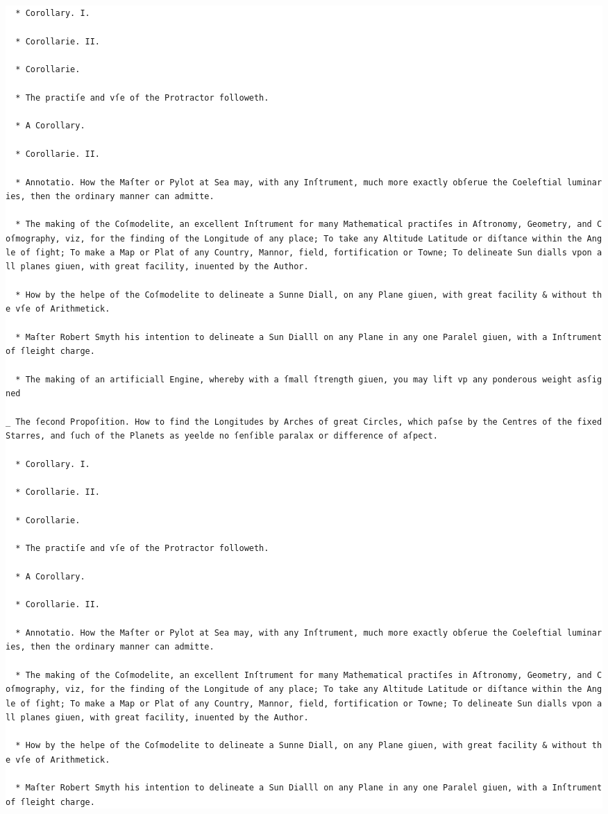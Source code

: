       * Corollary. I.

      * Corollarie. II.

      * Corollarie.

      * The practiſe and vſe of the Protractor followeth.

      * A Corollary.

      * Corollarie. II.

      * Annotatio. How the Maſter or Pylot at Sea may, with any Inſtrument, much more exactly obſerue the Coeleſtial luminaries, then the ordinary manner can admitte.

      * The making of the Coſmodelite, an excellent Inſtrument for many Mathematical practiſes in Aſtronomy, Geometry, and Coſmography, viz, for the finding of the Longitude of any place; To take any Altitude Latitude or diſtance within the Angle of ſight; To make a Map or Plat of any Country, Mannor, field, fortification or Towne; To delineate Sun dialls vpon all planes giuen, with great facility, inuented by the Author.

      * How by the helpe of the Coſmodelite to delineate a Sunne Diall, on any Plane giuen, with great facility & without the vſe of Arithmetick.

      * Maſter Robert Smyth his intention to delineate a Sun Dialll on any Plane in any one Paralel giuen, with a Inſtrument of ſleight charge.

      * The making of an artificiall Engine, whereby with a ſmall ſtrength giuen, you may lift vp any ponderous weight asſigned

    _ The ſecond Propoſition. How to find the Longitudes by Arches of great Circles, which paſse by the Centres of the fixed Starres, and ſuch of the Planets as yeelde no ſenſible paralax or difference of aſpect.

      * Corollary. I.

      * Corollarie. II.

      * Corollarie.

      * The practiſe and vſe of the Protractor followeth.

      * A Corollary.

      * Corollarie. II.

      * Annotatio. How the Maſter or Pylot at Sea may, with any Inſtrument, much more exactly obſerue the Coeleſtial luminaries, then the ordinary manner can admitte.

      * The making of the Coſmodelite, an excellent Inſtrument for many Mathematical practiſes in Aſtronomy, Geometry, and Coſmography, viz, for the finding of the Longitude of any place; To take any Altitude Latitude or diſtance within the Angle of ſight; To make a Map or Plat of any Country, Mannor, field, fortification or Towne; To delineate Sun dialls vpon all planes giuen, with great facility, inuented by the Author.

      * How by the helpe of the Coſmodelite to delineate a Sunne Diall, on any Plane giuen, with great facility & without the vſe of Arithmetick.

      * Maſter Robert Smyth his intention to delineate a Sun Dialll on any Plane in any one Paralel giuen, with a Inſtrument of ſleight charge.
